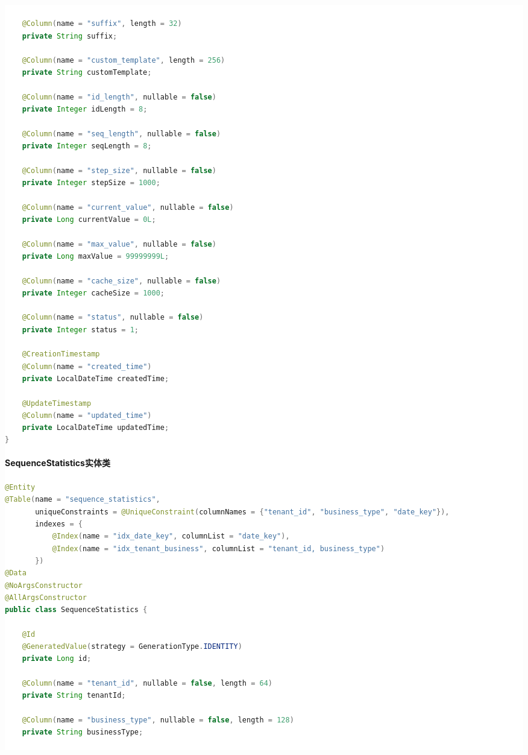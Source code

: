 ```java
    
    @Column(name = "suffix", length = 32)
    private String suffix;
    
    @Column(name = "custom_template", length = 256)
    private String customTemplate;
    
    @Column(name = "id_length", nullable = false)
    private Integer idLength = 8;
    
    @Column(name = "seq_length", nullable = false)
    private Integer seqLength = 8;
    
    @Column(name = "step_size", nullable = false)
    private Integer stepSize = 1000;
    
    @Column(name = "current_value", nullable = false)
    private Long currentValue = 0L;
    
    @Column(name = "max_value", nullable = false)
    private Long maxValue = 99999999L;
    
    @Column(name = "cache_size", nullable = false)
    private Integer cacheSize = 1000;
    
    @Column(name = "status", nullable = false)
    private Integer status = 1;
    
    @CreationTimestamp
    @Column(name = "created_time")
    private LocalDateTime createdTime;
    
    @UpdateTimestamp
    @Column(name = "updated_time")
    private LocalDateTime updatedTime;
}
```

#### SequenceStatistics实体类
```java
@Entity
@Table(name = "sequence_statistics",
       uniqueConstraints = @UniqueConstraint(columnNames = {"tenant_id", "business_type", "date_key"}),
       indexes = {
           @Index(name = "idx_date_key", columnList = "date_key"),
           @Index(name = "idx_tenant_business", columnList = "tenant_id, business_type")
       })
@Data
@NoArgsConstructor
@AllArgsConstructor
public class SequenceStatistics {
    
    @Id
    @GeneratedValue(strategy = GenerationType.IDENTITY)
    private Long id;
    
    @Column(name = "tenant_id", nullable = false, length = 64)
    private String tenantId;
    
    @Column(name = "business_type", nullable = false, length = 128)
    private String businessType;
    
```